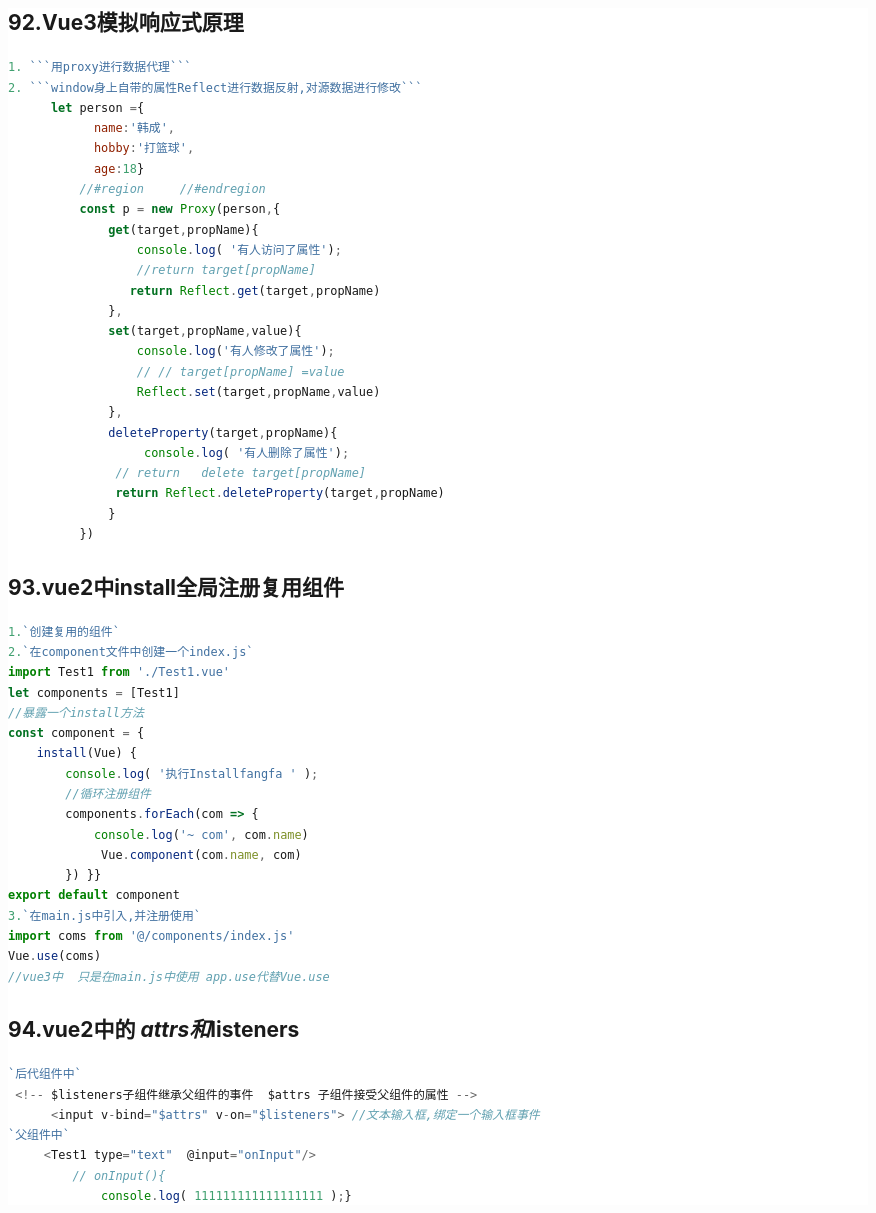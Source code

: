 ## 92.Vue3模拟响应式原理

```js
1. ```用proxy进行数据代理```    
2. ```window身上自带的属性Reflect进行数据反射,对源数据进行修改```
      let person ={
            name:'韩成',
            hobby:'打篮球',
            age:18}
          //#region     //#endregion
          const p = new Proxy(person,{  
              get(target,propName){
                  console.log( '有人访问了属性');
                  //return target[propName] 
                 return Reflect.get(target,propName) 
              },
              set(target,propName,value){
                  console.log('有人修改了属性');
                  // // target[propName] =value
                  Reflect.set(target,propName,value)
              },
              deleteProperty(target,propName){
                   console.log( '有人删除了属性');
               // return   delete target[propName]
               return Reflect.deleteProperty(target,propName)
              }
          })
```

## 93.vue2中install全局注册复用组件

```js
1.`创建复用的组件`
2.`在component文件中创建一个index.js`
import Test1 from './Test1.vue'
let components = [Test1]
//暴露一个install方法
const component = {
    install(Vue) {
        console.log( '执行Installfangfa ' );
        //循环注册组件
        components.forEach(com => {
            console.log('~ com', com.name)
             Vue.component(com.name, com)
        }) }}
export default component
3.`在main.js中引入,并注册使用`
import coms from '@/components/index.js'
Vue.use(coms)
//vue3中  只是在main.js中使用 app.use代替Vue.use
```

## 94.vue2中的 $attrs和$listeners

```js
`后代组件中`
 <!-- $listeners子组件继承父组件的事件  $attrs 子组件接受父组件的属性 -->
      <input v-bind="$attrs" v-on="$listeners"> //文本输入框,绑定一个输入框事件
`父组件中`
     <Test1 type="text"  @input="onInput"/>    
         // onInput(){
             console.log( 111111111111111111 );}
```

